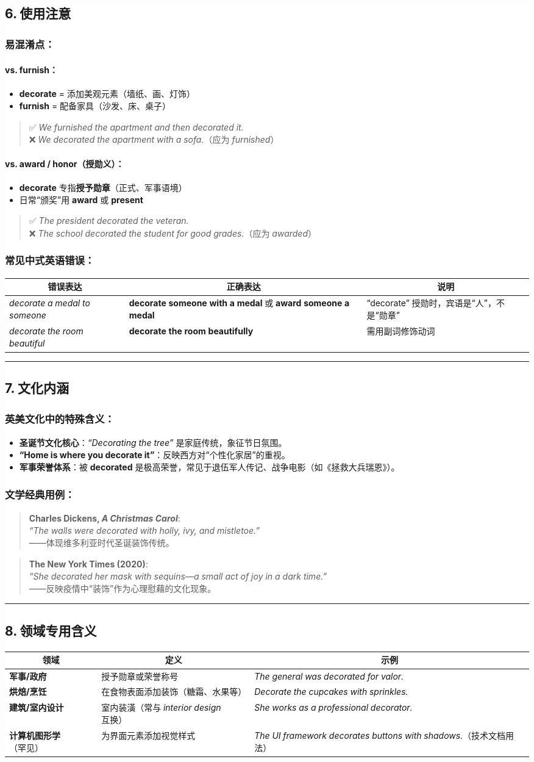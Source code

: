 ## 6. 使用注意

### 易混淆点：

#### vs. **furnish**：
- **decorate** = 添加美观元素（墙纸、画、灯饰）
- **furnish** = 配备家具（沙发、床、桌子）
> ✅ *We furnished the apartment and then decorated it.*  
> ❌ *We decorated the apartment with a sofa.*（应为 *furnished*）

#### vs. **award / honor**（授勋义）：
- **decorate** 专指**授予勋章**（正式、军事语境）
- 日常“颁奖”用 **award** 或 **present**
> ✅ *The president decorated the veteran.*  
> ❌ *The school decorated the student for good grades.*（应为 *awarded*）

### 常见中式英语错误：

| 错误表达 | 正确表达 | 说明 |
|--------|--------|------|
| *decorate a medal to someone* | **decorate someone with a medal** 或 **award someone a medal** | “decorate” 授勋时，宾语是“人”，不是“勋章” |
| *decorate the room beautiful* | **decorate the room beautifully** | 需用副词修饰动词 |

---

## 7. 文化内涵

### 英美文化中的特殊含义：
- **圣诞节文化核心**：*“Decorating the tree”* 是家庭传统，象征节日氛围。
- **“Home is where you decorate it”**：反映西方对“个性化家居”的重视。
- **军事荣誉体系**：被 **decorated** 是极高荣誉，常见于退伍军人传记、战争电影（如《拯救大兵瑞恩》）。

### 文学经典用例：
> **Charles Dickens, *A Christmas Carol***:  
> *“The walls were decorated with holly, ivy, and mistletoe.”*  
> ——体现维多利亚时代圣诞装饰传统。

> **The New York Times (2020)**:  
> *“She decorated her mask with sequins—a small act of joy in a dark time.”*  
> ——反映疫情中“装饰”作为心理慰藉的文化现象。

---

## 8. 领域专用含义

| 领域 | 定义 | 示例 |
|------|------|------|
| **军事/政府** | 授予勋章或荣誉称号 | *The general was decorated for valor.* |
| **烘焙/烹饪** | 在食物表面添加装饰（糖霜、水果等） | *Decorate the cupcakes with sprinkles.* |
| **建筑/室内设计** | 室内装潢（常与 *interior design* 互换） | *She works as a professional decorator.* |
| **计算机图形学**（罕见） | 为界面元素添加视觉样式 | *The UI framework decorates buttons with shadows.*（技术文档用法） |
